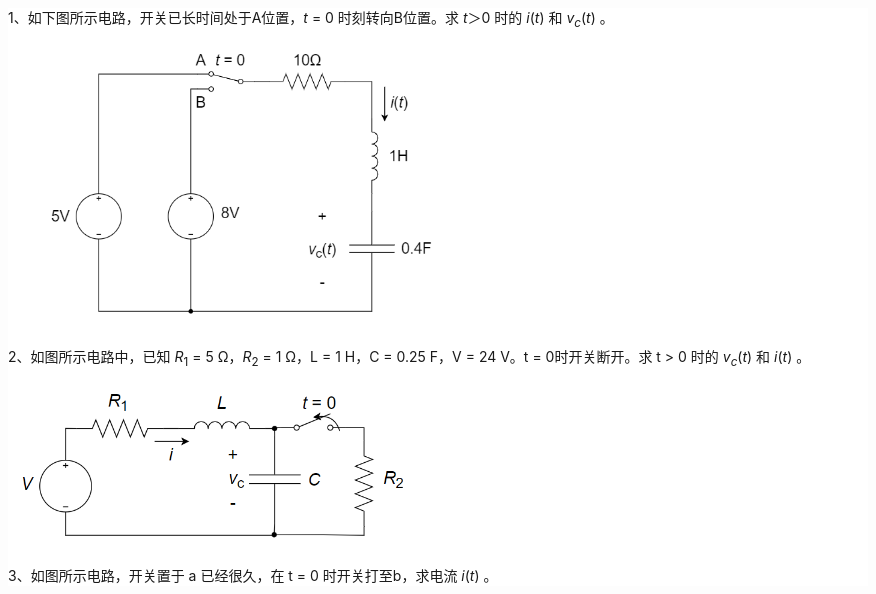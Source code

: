 1、如下图所示电路，开关已长时间处于A位置，*t* = 0 时刻转向B位置。求 *t*＞0 时的  $i(t)$ 和 $v_c(t)$ 。

<img src="./transition.assets/4-2-1.png" alt="4-2-1" style="zoom: 67%;" />



2、如图所示电路中，已知 $R_1$ = 5 Ω，$R_2$ = 1 Ω，L = 1 H，C = 0.25 F，V = 24 V。t = 0时开关断开。求 t > 0 时的 $v_c(t)$ 和 $i(t)$ 。

<img src="./transition.assets/4-2-3.png" alt="4-2-3" style="zoom: 60%;" />



3、如图所示电路，开关置于 a 已经很久，在 t = 0 时开关打至b，求电流 $i(t)$ 。
